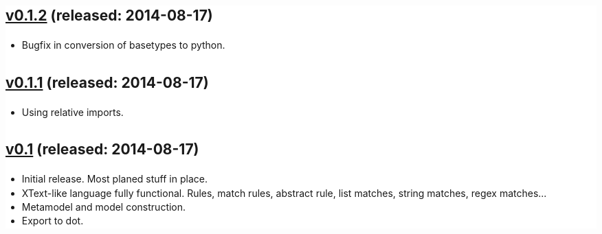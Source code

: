 ## [v0.1.2] (released: 2014-08-17)

  - Bugfix in conversion of basetypes to python.

## [v0.1.1] (released: 2014-08-17)

  - Using relative imports.

## [v0.1] (released: 2014-08-17)

  - Initial release. Most planed stuff in place.
  - XText-like language fully functional. Rules, match rules, abstract rule,
    list matches, string matches, regex matches...
  - Metamodel and model construction.
  - Export to dot.


[#311]: https://github.com/textX/textX/pull/311
[#306]: https://github.com/textX/textX/pull/306
[#304]: https://github.com/textX/textX/pull/304
[#301]: https://github.com/textX/textX/issues/301
[#299]: https://github.com/textX/textX/pull/299
[#298]: https://github.com/textX/textX/pull/298
[#294]: https://github.com/textX/textX/pull/294
[#292]: https://github.com/textX/textX/pull/292
[#288]: https://github.com/textX/textX/pull/288
[#287]: https://github.com/textX/textX/pull/287
[#284]: https://github.com/textX/textX/pull/284
[#283]: https://github.com/textX/textX/pull/283
[#282]: https://github.com/textX/textX/pull/282
[#281]: https://github.com/textX/textX/pull/281
[#276]: https://github.com/textX/textX/pull/276
[#274]: https://github.com/textX/textX/pull/274
[#273]: https://github.com/textX/textX/pull/273
[#270]: https://github.com/textX/textX/issues/270
[#272]: https://github.com/textX/textX/pull/272
[#267]: https://github.com/textX/textX/issues/267
[#266]: https://github.com/textX/textX/issues/266
[#264]: https://github.com/textX/textX/pull/264
[#261]: https://github.com/textX/textX/pull/261
[#260]: https://github.com/textX/textX/pull/260
[#256]: https://github.com/textX/textX/pull/256
[#250]: https://github.com/textX/textX/pull/250
[#246]: https://github.com/textX/textX/issues/246
[#243]: https://github.com/textX/textX/pull/243
[#235]: https://github.com/textX/textX/pull/235
[#234]: https://github.com/textX/textX/pull/234
[#233]: https://github.com/textX/textX/pull/233
[#231]: https://github.com/textX/textX/pull/231
[#228]: https://github.com/textX/textX/pull/228
[#225]: https://github.com/textX/textX/pull/225
[#224]: https://github.com/textX/textX/pull/224
[#222]: https://github.com/textX/textX/pull/222
[#219]: https://github.com/textX/textX/pull/219
[#218]: https://github.com/textX/textX/pull/218
[#211]: https://github.com/textX/textX/pull/211
[#208]: https://github.com/textX/textX/pull/208
[#200]: https://github.com/textX/textX/issues/200
[#197]: https://github.com/textX/textX/issues/197
[#188]: https://github.com/textX/textX/issues/188
[#187]: https://github.com/textX/textX/pull/187
[#186]: https://github.com/textX/textX/pull/186
[#185]: https://github.com/textX/textX/pull/185
[#183]: https://github.com/textX/textX/pull/183
[#182]: https://github.com/textX/textX/issues/182
[#174]: https://github.com/textX/textX/pull/174
[#173]: https://github.com/textX/textX/pull/173
[#168]: https://github.com/textX/textX/pull/168
[#166]: https://github.com/textX/textX/issues/166
[#165]: https://github.com/textX/textX/pull/165
[#164]: https://github.com/textX/textX/pull/164
[#162]: https://github.com/textX/textX/pull/162
[#161]: https://github.com/textX/textX/issues/161
[#159]: https://github.com/textX/textX/pull/159
[#157]: https://github.com/textX/textX/issues/157
[#155]: https://github.com/textX/textX/issues/155
[#153]: https://github.com/textX/textX/pull/153
[#151]: https://github.com/textX/textX/pull/151
[#146]: https://github.com/textX/textX/pull/146
[#141]: https://github.com/textX/textX/pull/141
[#140]: https://github.com/textX/textX/issues/140
[#138]: https://github.com/textX/textX/pull/138
[#136]: https://github.com/textX/textX/pull/136
[#134]: https://github.com/textX/textX/pull/134
[#133]: https://github.com/textX/textX/pull/133
[#126]: https://github.com/textX/textX/pull/126
[#123]: https://github.com/textX/textX/issues/123
[#120]: https://github.com/textX/textX/pull/120
[#118]: https://github.com/textX/textX/pull/118
[#117]: https://github.com/textX/textX/pull/117
[#114]: https://github.com/textX/textX/pull/114
[#111]: https://github.com/textX/textX/issues/111
[#108]: https://github.com/textX/textX/issues/108
[#105]: https://github.com/textX/textX/issues/105
[#103]: https://github.com/textX/textX/issues/103
[#100]: https://github.com/textX/textX/pull/100
[#99]: https://github.com/textX/textX/pull/99
[#98]: https://github.com/textX/textX/pull/98
[#97]: https://github.com/textX/textX/issues/97
[#96]: https://github.com/textX/textX/issues/96
[#93]: https://github.com/textX/textX/pull/93
[#92]: https://github.com/textX/textX/pull/92
[#40]: https://github.com/textX/textX/issues/40

[Unreleased]: https://github.com/textX/textX/compare/2.3.0...HEAD
[2.3.0]: https://github.com/textX/textX/compare/v2.2.0...2.3.0
[v2.2.0]: https://github.com/textX/textX/compare/v2.1.0...v2.2.0
[v2.1.0]: https://github.com/textX/textX/compare/v2.0.1...v2.1.0
[v2.0.1]: https://github.com/textX/textX/compare/v1.8.0...v2.0.1
[v1.8.0]: https://github.com/textX/textX/compare/v1.7.1...v1.8.0
[v1.7.1]: https://github.com/textX/textX/compare/v1.7.0...v1.7.1
[v1.7.0]: https://github.com/textX/textX/compare/v1.6.1...v1.7.0
[v1.6.1]: https://github.com/textX/textX/compare/v1.6...v1.6.1
[v1.6]: https://github.com/textX/textX/compare/v1.5.2...v1.6
[v1.5.2]: https://github.com/textX/textX/compare/v1.5.1...v1.5.2
[v1.5.1]: https://github.com/textX/textX/compare/v1.5...v1.5.1
[v1.5]: https://github.com/textX/textX/compare/v1.4...v1.5
[v1.4]: https://github.com/textX/textX/compare/v1.3.1...v1.4
[v1.3.1]: https://github.com/textX/textX/compare/v1.3...v1.3.1
[v1.3]: https://github.com/textX/textX/compare/v1.2...v1.3
[v1.2]: https://github.com/textX/textX/compare/v1.1.1...v1.2
[v1.1.1]: https://github.com/textX/textX/compare/v1.1...v1.1.1
[v1.1]: https://github.com/textX/textX/compare/v1.0...v1.1
[v1.0]: https://github.com/textX/textX/compare/v0.4.2...v1.0
[v0.4.2]: https://github.com/textX/textX/compare/v0.4.1...v0.4.2
[v0.4.1]: https://github.com/textX/textX/compare/v0.4...v0.4.1

[v0.4]: https://github.com/textX/textX/compare/v0.3.1...v0.4
[v0.3.1]: https://github.com/textX/textX/compare/v0.3...v0.3.1
[v0.3]: https://github.com/textX/textX/compare/v0.2.1...v0.3
[v0.2.1]: https://github.com/textX/textX/compare/v0.2...v0.2.1
[v0.2]: https://github.com/textX/textX/compare/v0.1.2...v0.2
[v0.1.2]: https://github.com/textX/textX/compare/v0.1.1...v0.1.2
[v0.1.1]: https://github.com/textX/textX/compare/v0.1...v0.1.1
[v0.1]: https://github.com/textX/textX/compare/0f33ecb0016a8f527...v0.1
[click]: https://github.com/pallets/click
[coverage]: https://coverage.readthedocs.io/
[flake8]: http://flake8.pycqa.org/en/latest/
[keepachangelog]: https://keepachangelog.com/
[mike]: https://github.com/jimporter/mike
[MkDocs]: https://www.mkdocs.org/
[PlantUML]: http://plantuml.com/
[semver]: https://semver.org/spec/v2.0.0.html
[textXDocs]: http://textx.github.io/textX/latest/
[Registration and discovery]: http://textx.github.io/textX/latest/registration/
[reference other registered meta-models]: http://textx.github.io/textX/latest/multimetamodel/#use-case-meta-model-referencing-another-meta-model